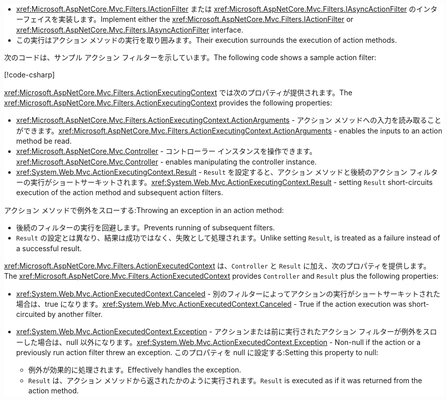 * <span data-ttu-id="a25e5-336"><xref:Microsoft.AspNetCore.Mvc.Filters.IActionFilter> または <xref:Microsoft.AspNetCore.Mvc.Filters.IAsyncActionFilter> のインターフェイスを実装します。</span><span class="sxs-lookup"><span data-stu-id="a25e5-336">Implement either the <xref:Microsoft.AspNetCore.Mvc.Filters.IActionFilter> or <xref:Microsoft.AspNetCore.Mvc.Filters.IAsyncActionFilter> interface.</span></span>
* <span data-ttu-id="a25e5-337">この実行はアクション メソッドの実行を取り囲みます。</span><span class="sxs-lookup"><span data-stu-id="a25e5-337">Their execution surrounds the execution of action methods.</span></span>

<span data-ttu-id="a25e5-338">次のコードは、サンプル アクション フィルターを示しています。</span><span class="sxs-lookup"><span data-stu-id="a25e5-338">The following code shows a sample action filter:</span></span>

[!code-csharp[](./filters/sample/FiltersSample/Filters/MySampleActionFilter.cs?name=snippet_ActionFilter)]

<span data-ttu-id="a25e5-339"><xref:Microsoft.AspNetCore.Mvc.Filters.ActionExecutingContext> では次のプロパティが提供されます。</span><span class="sxs-lookup"><span data-stu-id="a25e5-339">The <xref:Microsoft.AspNetCore.Mvc.Filters.ActionExecutingContext> provides the following properties:</span></span>

* <span data-ttu-id="a25e5-340"><xref:Microsoft.AspNetCore.Mvc.Filters.ActionExecutingContext.ActionArguments> - アクション メソッドへの入力を読み取ることができます。</span><span class="sxs-lookup"><span data-stu-id="a25e5-340"><xref:Microsoft.AspNetCore.Mvc.Filters.ActionExecutingContext.ActionArguments> - enables the inputs to an action method be read.</span></span>
* <span data-ttu-id="a25e5-341"><xref:Microsoft.AspNetCore.Mvc.Controller> - コントローラー インスタンスを操作できます。</span><span class="sxs-lookup"><span data-stu-id="a25e5-341"><xref:Microsoft.AspNetCore.Mvc.Controller> - enables manipulating the controller instance.</span></span>
* <span data-ttu-id="a25e5-342"><xref:System.Web.Mvc.ActionExecutingContext.Result> - `Result` を設定すると、アクション メソッドと後続のアクション フィルターの実行がショートサーキットされます。</span><span class="sxs-lookup"><span data-stu-id="a25e5-342"><xref:System.Web.Mvc.ActionExecutingContext.Result> - setting `Result` short-circuits execution of the action method and subsequent action filters.</span></span>

<span data-ttu-id="a25e5-343">アクション メソッドで例外をスローする:</span><span class="sxs-lookup"><span data-stu-id="a25e5-343">Throwing an exception in an action method:</span></span>

* <span data-ttu-id="a25e5-344">後続のフィルターの実行を回避します。</span><span class="sxs-lookup"><span data-stu-id="a25e5-344">Prevents running of subsequent filters.</span></span>
* <span data-ttu-id="a25e5-345">`Result` の設定とは異なり、結果は成功ではなく、失敗として処理されます。</span><span class="sxs-lookup"><span data-stu-id="a25e5-345">Unlike setting `Result`, is treated as a failure instead of a successful result.</span></span>

<span data-ttu-id="a25e5-346"><xref:Microsoft.AspNetCore.Mvc.Filters.ActionExecutedContext> は、`Controller` と `Result` に加え、次のプロパティを提供します。</span><span class="sxs-lookup"><span data-stu-id="a25e5-346">The <xref:Microsoft.AspNetCore.Mvc.Filters.ActionExecutedContext> provides `Controller` and `Result` plus the following properties:</span></span>

* <span data-ttu-id="a25e5-347"><xref:System.Web.Mvc.ActionExecutedContext.Canceled> - 別のフィルターによってアクションの実行がショートサーキットされた場合は、true になります。</span><span class="sxs-lookup"><span data-stu-id="a25e5-347"><xref:System.Web.Mvc.ActionExecutedContext.Canceled> - True if the action execution was short-circuited by another filter.</span></span>
* <span data-ttu-id="a25e5-348"><xref:System.Web.Mvc.ActionExecutedContext.Exception> - アクションまたは前に実行されたアクション フィルターが例外をスローした場合は、null 以外になります。</span><span class="sxs-lookup"><span data-stu-id="a25e5-348"><xref:System.Web.Mvc.ActionExecutedContext.Exception> - Non-null if the action or a previously run action filter threw an exception.</span></span> <span data-ttu-id="a25e5-349">このプロパティを null に設定する:</span><span class="sxs-lookup"><span data-stu-id="a25e5-349">Setting this property to null:</span></span>

  * <span data-ttu-id="a25e5-350">例外が効果的に処理されます。</span><span class="sxs-lookup"><span data-stu-id="a25e5-350">Effectively handles the exception.</span></span>
  * <span data-ttu-id="a25e5-351">`Result` は、アクション メソッドから返されたかのように実行されます。</span><span class="sxs-lookup"><span data-stu-id="a25e5-351">`Result` is executed as if it was returned from the action method.</span></span>

